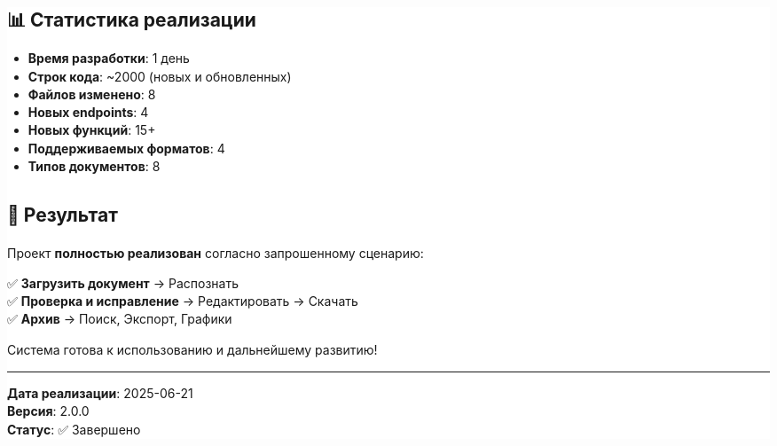 ## 📊 Статистика реализации

- **Время разработки**: 1 день
- **Строк кода**: ~2000 (новых и обновленных)
- **Файлов изменено**: 8
- **Новых endpoints**: 4
- **Новых функций**: 15+
- **Поддерживаемых форматов**: 4
- **Типов документов**: 8

## 🎯 Результат

Проект **полностью реализован** согласно запрошенному сценарию:

✅ **Загрузить документ** → Распознать  
✅ **Проверка и исправление** → Редактировать → Скачать  
✅ **Архив** → Поиск, Экспорт, Графики  

Система готова к использованию и дальнейшему развитию!

---

**Дата реализации**: 2025-06-21  
**Версия**: 2.0.0  
**Статус**: ✅ Завершено 